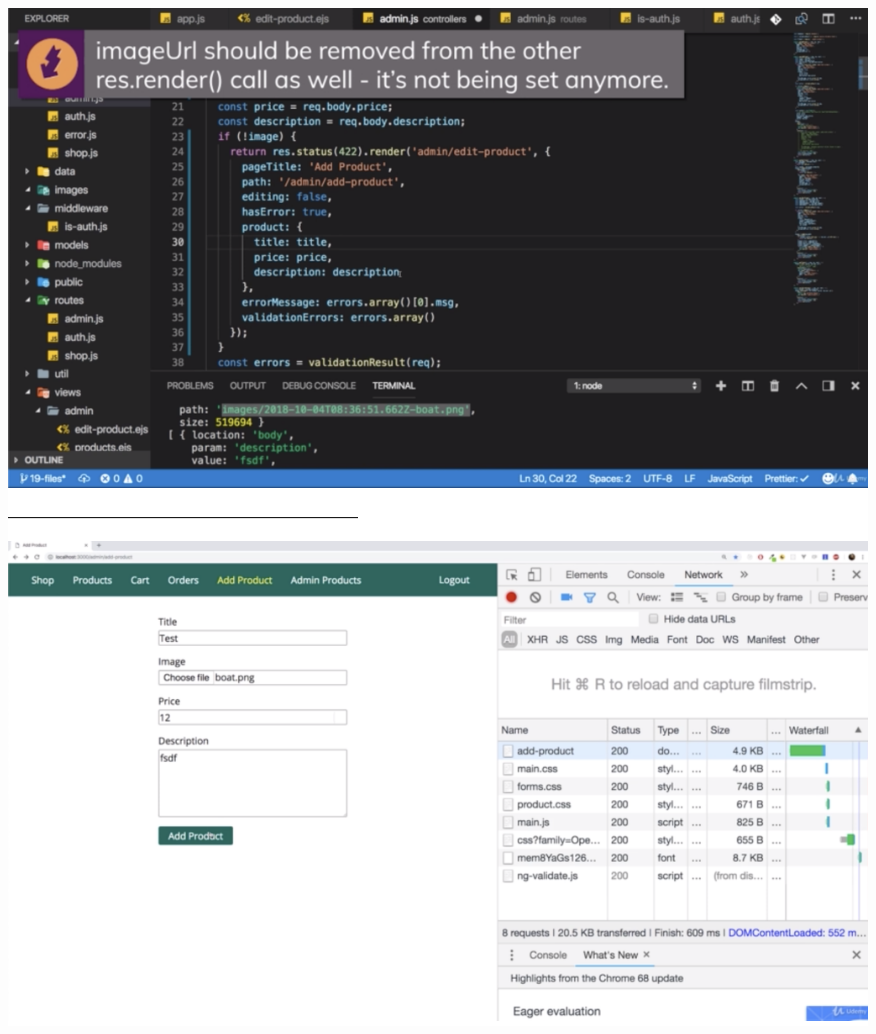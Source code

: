 ![](images/320-storing-file-data-in-the-database-4.png)

—————————————————————————

![](images/320-storing-file-data-in-the-database-5.png)

